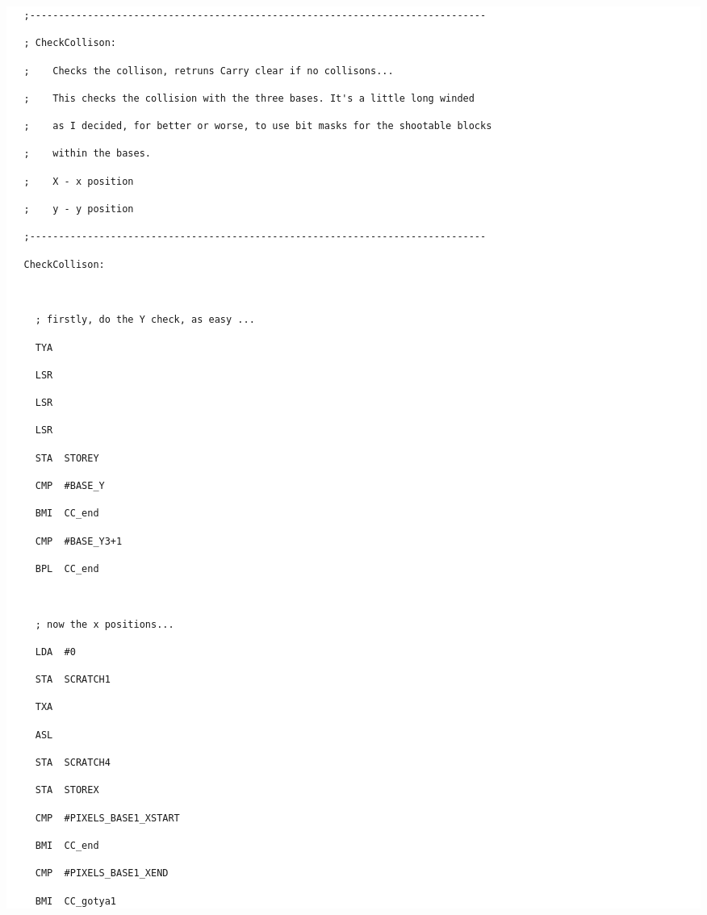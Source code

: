 `   ;-------------------------------------------------------------------------------`

`   ; CheckCollison:`

`   ;    Checks the collison, retruns Carry clear if no collisons...`

`   ;    This checks the collision with the three bases. It's a little long winded`

`   ;    as I decided, for better or worse, to use bit masks for the shootable blocks`

`   ;    within the bases.`

`   ;    X - x position`

`   ;    y - y position`

`   ;-------------------------------------------------------------------------------`

`   CheckCollison:`

`   `

`     ; firstly, do the Y check, as easy ... `

`     TYA`

`     LSR`

`     LSR`

`     LSR`

`     STA  STOREY`

`     CMP  #BASE_Y`

`     BMI  CC_end `

`     CMP  #BASE_Y3+1`

`     BPL  CC_end`

`   `

`     ; now the x positions... `

`     LDA  #0`

`     STA  SCRATCH1`

`     TXA`

`     ASL`

`     STA  SCRATCH4`

`     STA  STOREX`

`     CMP  #PIXELS_BASE1_XSTART`

`     BMI  CC_end `

`     CMP  #PIXELS_BASE1_XEND`

`     BMI  CC_gotya1`
